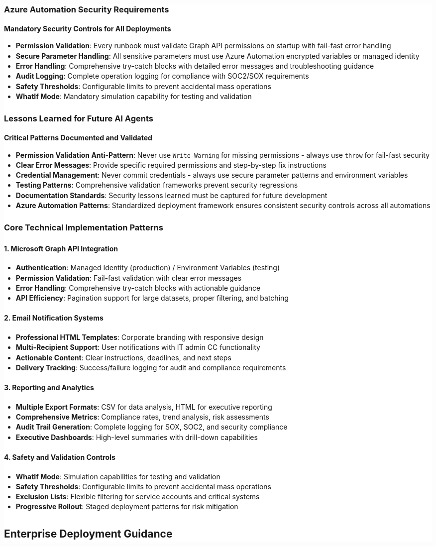 ### Azure Automation Security Requirements
**Mandatory Security Controls for All Deployments**
- **Permission Validation**: Every runbook must validate Graph API permissions on startup with fail-fast error handling
- **Secure Parameter Handling**: All sensitive parameters must use Azure Automation encrypted variables or managed identity
- **Error Handling**: Comprehensive try-catch blocks with detailed error messages and troubleshooting guidance
- **Audit Logging**: Complete operation logging for compliance with SOC2/SOX requirements
- **Safety Thresholds**: Configurable limits to prevent accidental mass operations
- **WhatIf Mode**: Mandatory simulation capability for testing and validation

### Lessons Learned for Future AI Agents
**Critical Patterns Documented and Validated**
- **Permission Validation Anti-Pattern**: Never use `Write-Warning` for missing permissions - always use `throw` for fail-fast security
- **Clear Error Messages**: Provide specific required permissions and step-by-step fix instructions
- **Credential Management**: Never commit credentials - always use secure parameter patterns and environment variables
- **Testing Patterns**: Comprehensive validation frameworks prevent security regressions
- **Documentation Standards**: Security lessons learned must be captured for future development
- **Azure Automation Patterns**: Standardized deployment framework ensures consistent security controls across all automations

### Core Technical Implementation Patterns

#### 1. Microsoft Graph API Integration
- **Authentication**: Managed Identity (production) / Environment Variables (testing)
- **Permission Validation**: Fail-fast validation with clear error messages
- **Error Handling**: Comprehensive try-catch blocks with actionable guidance
- **API Efficiency**: Pagination support for large datasets, proper filtering, and batching

#### 2. Email Notification Systems
- **Professional HTML Templates**: Corporate branding with responsive design
- **Multi-Recipient Support**: User notifications with IT admin CC functionality  
- **Actionable Content**: Clear instructions, deadlines, and next steps
- **Delivery Tracking**: Success/failure logging for audit and compliance requirements

#### 3. Reporting and Analytics
- **Multiple Export Formats**: CSV for data analysis, HTML for executive reporting
- **Comprehensive Metrics**: Compliance rates, trend analysis, risk assessments
- **Audit Trail Generation**: Complete logging for SOX, SOC2, and security compliance
- **Executive Dashboards**: High-level summaries with drill-down capabilities

#### 4. Safety and Validation Controls
- **WhatIf Mode**: Simulation capabilities for testing and validation
- **Safety Thresholds**: Configurable limits to prevent accidental mass operations
- **Exclusion Lists**: Flexible filtering for service accounts and critical systems
- **Progressive Rollout**: Staged deployment patterns for risk mitigation

## Enterprise Deployment Guidance
